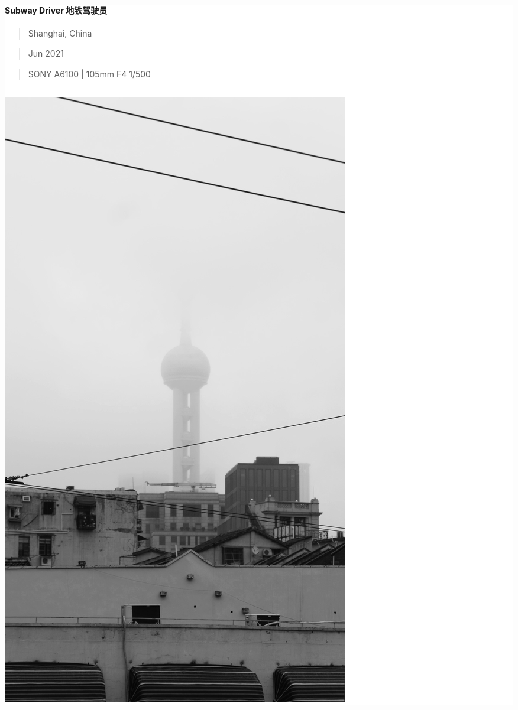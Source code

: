 #### Subway Driver 地铁驾驶员

> Shanghai, China

> Jun 2021

> SONY A6100 | 105mm F4 1/500



---

![013](../img/Life/shutter/13.JPG)
